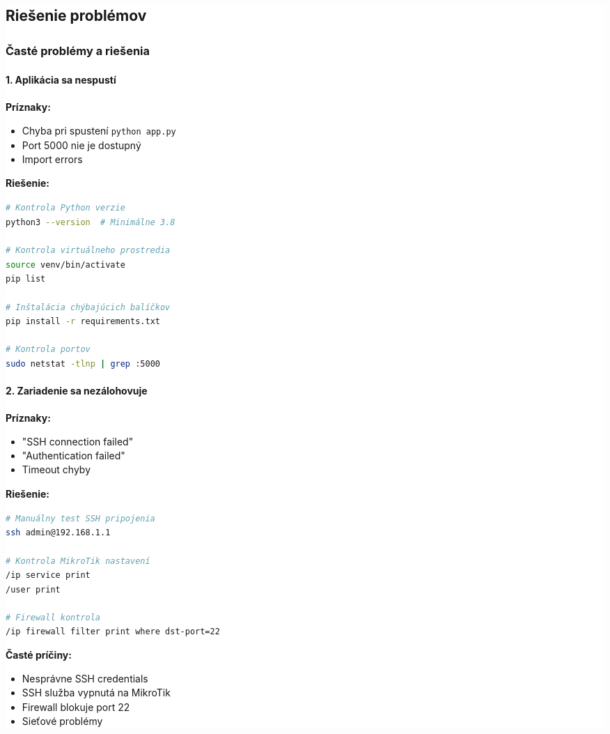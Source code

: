 
## Riešenie problémov

### Časté problémy a riešenia

#### 1. Aplikácia sa nespustí

**Príznaky:**
- Chyba pri spustení `python app.py`
- Port 5000 nie je dostupný
- Import errors

**Riešenie:**
```bash
# Kontrola Python verzie
python3 --version  # Minimálne 3.8

# Kontrola virtuálneho prostredia
source venv/bin/activate
pip list

# Inštalácia chýbajúcich balíčkov
pip install -r requirements.txt

# Kontrola portov
sudo netstat -tlnp | grep :5000
```

#### 2. Zariadenie sa nezálohovuje

**Príznaky:**
- "SSH connection failed"
- "Authentication failed"
- Timeout chyby

**Riešenie:**
```bash
# Manuálny test SSH pripojenia
ssh admin@192.168.1.1

# Kontrola MikroTik nastavení
/ip service print
/user print

# Firewall kontrola
/ip firewall filter print where dst-port=22
```

**Časté príčiny:**
- Nesprávne SSH credentials
- SSH služba vypnutá na MikroTik
- Firewall blokuje port 22
- Sieťové problémy
